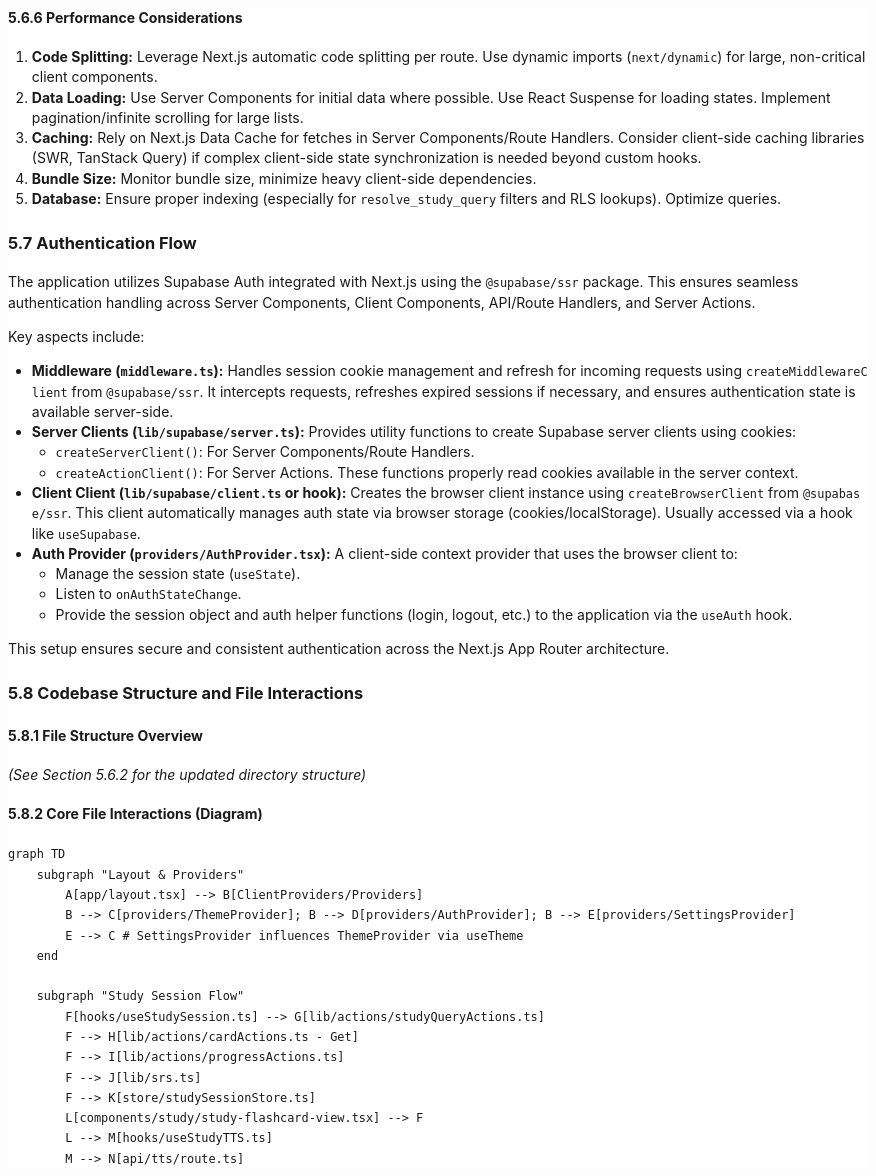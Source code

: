 #### 5.6.6 Performance Considerations

1. **Code Splitting:** Leverage Next.js automatic code splitting per route. Use dynamic imports (`next/dynamic`) for large, non-critical client components.
2. **Data Loading:** Use Server Components for initial data where possible. Use React Suspense for loading states. Implement pagination/infinite scrolling for large lists.
3. **Caching:** Rely on Next.js Data Cache for fetches in Server Components/Route Handlers. Consider client-side caching libraries (SWR, TanStack Query) if complex client-side state synchronization is needed beyond custom hooks.
4. **Bundle Size:** Monitor bundle size, minimize heavy client-side dependencies.
5. **Database:** Ensure proper indexing (especially for `resolve_study_query` filters and RLS lookups). Optimize queries.

### 5.7 Authentication Flow
The application utilizes Supabase Auth integrated with Next.js using the `@supabase/ssr` package. This ensures seamless authentication handling across Server Components, Client Components, API/Route Handlers, and Server Actions.

Key aspects include:

- **Middleware (`middleware.ts`):** Handles session cookie management and refresh for incoming requests using `createMiddlewareClient` from `@supabase/ssr`. It intercepts requests, refreshes expired sessions if necessary, and ensures authentication state is available server-side.
- **Server Clients (`lib/supabase/server.ts`):** Provides utility functions to create Supabase server clients using cookies:
  - `createServerClient()`: For Server Components/Route Handlers.
  - `createActionClient()`: For Server Actions.
These functions properly read cookies available in the server context.
- **Client Client (`lib/supabase/client.ts` or hook):** Creates the browser client instance using `createBrowserClient` from `@supabase/ssr`. This client automatically manages auth state via browser storage (cookies/localStorage). Usually accessed via a hook like `useSupabase`.
- **Auth Provider (`providers/AuthProvider.tsx`):** A client-side context provider that uses the browser client to:
    - Manage the session state (`useState`).
    - Listen to `onAuthStateChange`.
    - Provide the session object and auth helper functions (login, logout, etc.) to the application via the `useAuth` hook.

This setup ensures secure and consistent authentication across the Next.js App Router architecture.

### 5.8 Codebase Structure and File Interactions
#### 5.8.1 File Structure Overview

*(See Section 5.6.2 for the updated directory structure)*

#### 5.8.2 Core File Interactions (Diagram)

```mermaid
graph TD
    subgraph "Layout & Providers"
        A[app/layout.tsx] --> B[ClientProviders/Providers]
        B --> C[providers/ThemeProvider]; B --> D[providers/AuthProvider]; B --> E[providers/SettingsProvider]
        E --> C # SettingsProvider influences ThemeProvider via useTheme
    end

    subgraph "Study Session Flow"
        F[hooks/useStudySession.ts] --> G[lib/actions/studyQueryActions.ts]
        F --> H[lib/actions/cardActions.ts - Get]
        F --> I[lib/actions/progressActions.ts]
        F --> J[lib/srs.ts]
        F --> K[store/studySessionStore.ts]
        L[components/study/study-flashcard-view.tsx] --> F
        L --> M[hooks/useStudyTTS.ts]
        M --> N[api/tts/route.ts]
```
